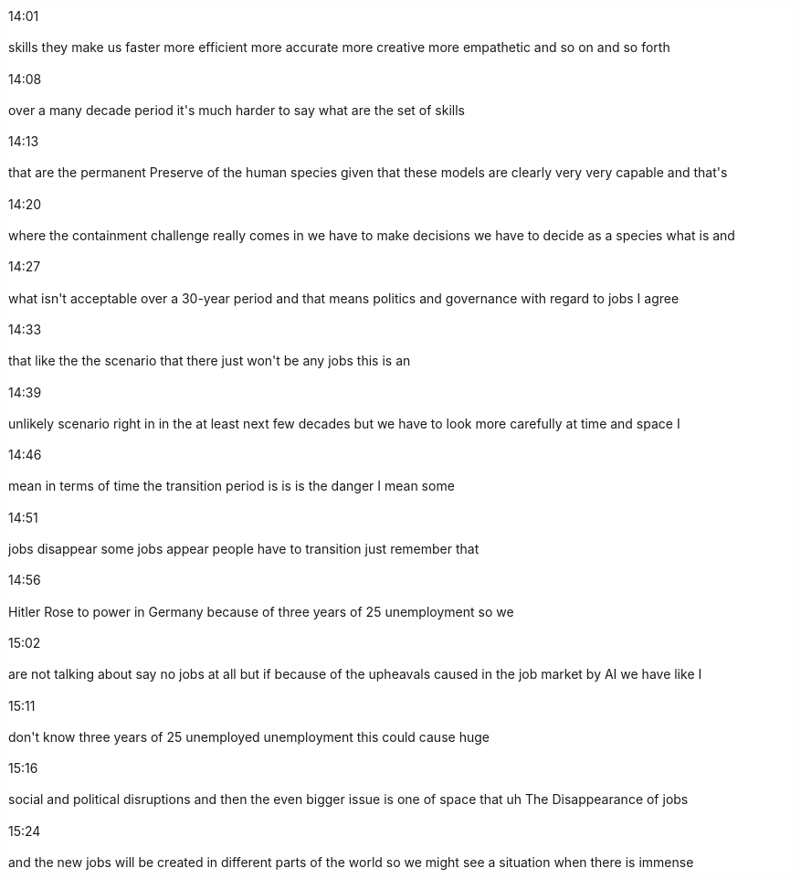 14:01

skills they make us faster more efficient more accurate more creative more empathetic and so on and so forth

14:08

over a many decade period it's much harder to say what are the set of skills

14:13

that are the permanent Preserve of the human species given that these models are clearly very very capable and that's

14:20

where the containment challenge really comes in we have to make decisions we have to decide as a species what is and

14:27

what isn't acceptable over a 30-year period and that means politics and governance with regard to jobs I agree

14:33

that like the the scenario that there just won't be any jobs this is an

14:39

unlikely scenario right in in the at least next few decades but we have to look more carefully at time and space I

14:46

mean in terms of time the transition period is is is the danger I mean some

14:51

jobs disappear some jobs appear people have to transition just remember that

14:56

Hitler Rose to power in Germany because of three years of 25 unemployment so we

15:02

are not talking about say no jobs at all but if because of the upheavals caused in the job market by AI we have like I

15:11

don't know three years of 25 unemployed unemployment this could cause huge

15:16

social and political disruptions and then the even bigger issue is one of space that uh The Disappearance of jobs

15:24

and the new jobs will be created in different parts of the world so we might see a situation when there is immense
